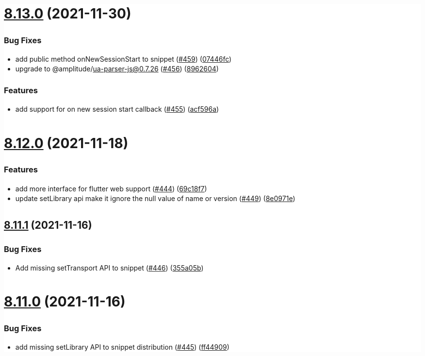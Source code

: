 # [8.13.0](https://github.com/amplitude/amplitude-javascript/compare/v8.12.0...v8.13.0) (2021-11-30)


### Bug Fixes

* add public method onNewSessionStart to snippet ([#459](https://github.com/amplitude/amplitude-javascript/issues/459)) ([07446fc](https://github.com/amplitude/amplitude-javascript/commit/07446fc1158c0ef3ff21e9e13c6deb3b9ef6fd36))
* upgrade to @amplitude/ua-parser-js@0.7.26 ([#456](https://github.com/amplitude/amplitude-javascript/issues/456)) ([8962604](https://github.com/amplitude/amplitude-javascript/commit/8962604657224c940991e36876255c4f12a7abfc))


### Features

* add support for on new session start callback ([#455](https://github.com/amplitude/amplitude-javascript/issues/455)) ([acf596a](https://github.com/amplitude/amplitude-javascript/commit/acf596a52ff12bad8c9352533fd15f13becf374a))

# [8.12.0](https://github.com/amplitude/amplitude-javascript/compare/v8.11.1...v8.12.0) (2021-11-18)


### Features

* add more interface for flutter web support ([#444](https://github.com/amplitude/amplitude-javascript/issues/444)) ([69c18f7](https://github.com/amplitude/amplitude-javascript/commit/69c18f7253f39f63b4204bbf15a604b0f458e98c))
* update setLibrary api make it ignore the null value of name or version  ([#449](https://github.com/amplitude/amplitude-javascript/issues/449)) ([8e0971e](https://github.com/amplitude/amplitude-javascript/commit/8e0971e00164dfb6206e73e51da9329b2f5f2009))

## [8.11.1](https://github.com/amplitude/amplitude-javascript/compare/v8.11.0...v8.11.1) (2021-11-16)


### Bug Fixes

* Add missing setTransport API to snippet ([#446](https://github.com/amplitude/amplitude-javascript/issues/446)) ([355a05b](https://github.com/amplitude/amplitude-javascript/commit/355a05baad6ac15b68cfe51ff95b28aff04850d0))

# [8.11.0](https://github.com/amplitude/amplitude-javascript/compare/v8.10.0...v8.11.0) (2021-11-16)


### Bug Fixes

* add missing setLibrary API to snippet distribution ([#445](https://github.com/amplitude/amplitude-javascript/issues/445)) ([ff44909](https://github.com/amplitude/amplitude-javascript/commit/ff44909711fa2e59852b1785ee3ef99cf704a48f))
